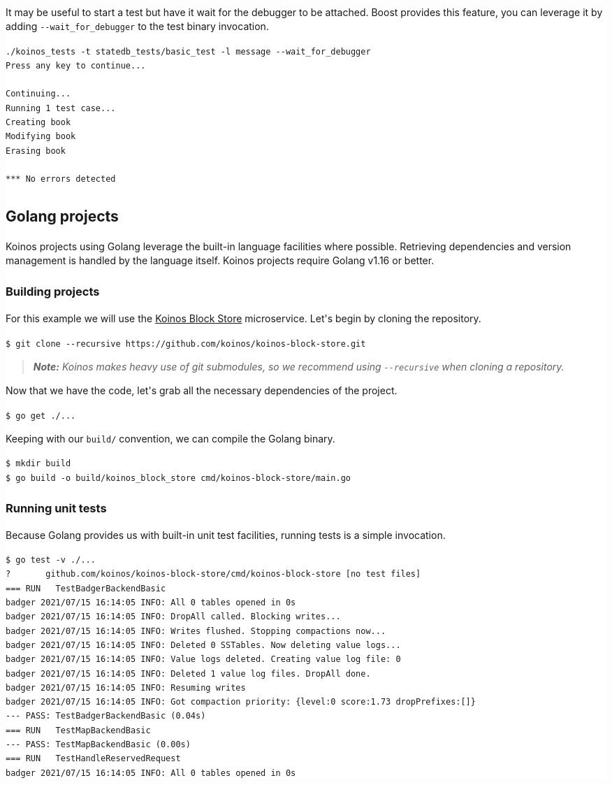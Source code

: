 It may be useful to start a test but have it wait for the debugger to be attached. Boost provides this feature, you can leverage it by adding `--wait_for_debugger` to the test binary invocation.

```console
./koinos_tests -t statedb_tests/basic_test -l message --wait_for_debugger
Press any key to continue...

Continuing...
Running 1 test case...
Creating book
Modifying book
Erasing book

*** No errors detected
```

## Golang projects

Koinos projects using Golang leverage the built-in language facilities where possible. Retrieving dependencies and version management is handled by the language itself. Koinos projects require Golang v1.16 or better.

### Building projects

For this example we will use the [Koinos Block Store](https://github.com/koinos/koinos-block-store) microservice. Let's begin by cloning the repository.

```console
$ git clone --recursive https://github.com/koinos/koinos-block-store.git
```

> _**Note:** Koinos makes heavy use of git submodules, so we recommend using `--recursive` when cloning a repository._

Now that we have the code, let's grab all the necessary dependencies of the project.

```console
$ go get ./...
```

Keeping with our `build/` convention, we can compile the Golang binary.

```console
$ mkdir build
$ go build -o build/koinos_block_store cmd/koinos-block-store/main.go
```

### Running unit tests

Because Golang provides us with built-in unit test facilities, running tests is a simple invocation.

```console
$ go test -v ./...
?   	github.com/koinos/koinos-block-store/cmd/koinos-block-store	[no test files]
=== RUN   TestBadgerBackendBasic
badger 2021/07/15 16:14:05 INFO: All 0 tables opened in 0s
badger 2021/07/15 16:14:05 INFO: DropAll called. Blocking writes...
badger 2021/07/15 16:14:05 INFO: Writes flushed. Stopping compactions now...
badger 2021/07/15 16:14:05 INFO: Deleted 0 SSTables. Now deleting value logs...
badger 2021/07/15 16:14:05 INFO: Value logs deleted. Creating value log file: 0
badger 2021/07/15 16:14:05 INFO: Deleted 1 value log files. DropAll done.
badger 2021/07/15 16:14:05 INFO: Resuming writes
badger 2021/07/15 16:14:05 INFO: Got compaction priority: {level:0 score:1.73 dropPrefixes:[]}
--- PASS: TestBadgerBackendBasic (0.04s)
=== RUN   TestMapBackendBasic
--- PASS: TestMapBackendBasic (0.00s)
=== RUN   TestHandleReservedRequest
badger 2021/07/15 16:14:05 INFO: All 0 tables opened in 0s
```